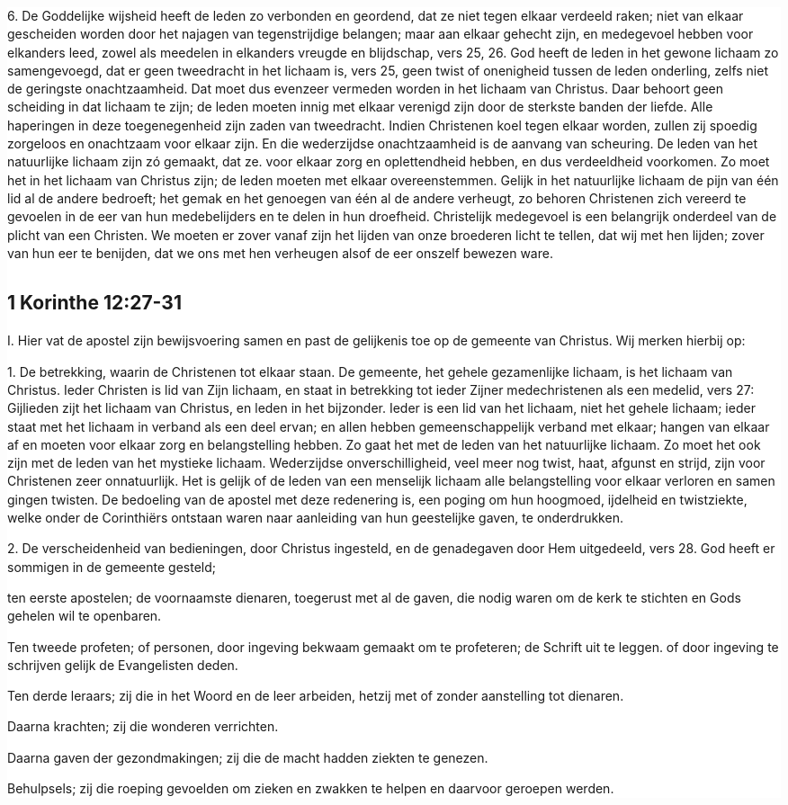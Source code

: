 6\. De Goddelijke wijsheid heeft de leden zo verbonden en geordend, dat ze niet tegen elkaar verdeeld raken; niet van elkaar gescheiden worden door het najagen van tegenstrijdige belangen; maar aan elkaar gehecht zijn, en medegevoel hebben voor elkanders leed, zowel als meedelen in elkanders vreugde en blijdschap, vers 25, 26. God heeft de leden in het gewone lichaam zo samengevoegd, dat er geen tweedracht in het lichaam is, vers 25, geen twist of onenigheid tussen de leden onderling, zelfs niet de geringste onachtzaamheid. Dat moet dus evenzeer vermeden worden in het lichaam van Christus. Daar behoort geen scheiding in dat lichaam te zijn; de leden moeten innig met elkaar verenigd zijn door de sterkste banden der liefde. Alle haperingen in deze toegenegenheid zijn zaden van tweedracht. Indien Christenen koel tegen elkaar worden, zullen zij spoedig zorgeloos en onachtzaam voor elkaar zijn. En die wederzijdse onachtzaamheid is de aanvang van scheuring. De leden van het natuurlijke lichaam zijn zó gemaakt, dat ze. voor elkaar zorg en oplettendheid hebben, en dus verdeeldheid voorkomen. Zo moet het in het lichaam van Christus zijn; de leden moeten met elkaar overeenstemmen. Gelijk in het natuurlijke lichaam de pijn van één lid al de andere bedroeft; het gemak en het genoegen van één al de andere verheugt, zo behoren Christenen zich vereerd te gevoelen in de eer van hun medebelijders en te delen in hun droefheid. Christelijk medegevoel is een belangrijk onderdeel van de plicht van een Christen. We moeten er zover vanaf zijn het lijden van onze broederen licht te tellen, dat wij met hen lijden; zover van hun eer te benijden, dat we ons met hen verheugen alsof de eer onszelf bewezen ware. 

## 1 Korinthe 12:27-31 
I. Hier vat de apostel zijn bewijsvoering samen en past de gelijkenis toe op de gemeente van Christus. Wij merken hierbij op: 

1\. De betrekking, waarin de Christenen tot elkaar staan. De gemeente, het gehele gezamenlijke lichaam, is het lichaam van Christus. Ieder Christen is lid van Zijn lichaam, en staat in betrekking tot ieder Zijner medechristenen als een medelid, vers 27: Gijlieden zijt het lichaam van Christus, en leden in het bijzonder. Ieder is een lid van het lichaam, niet het gehele lichaam; ieder staat met het lichaam in verband als een deel ervan; en allen hebben gemeenschappelijk verband met elkaar; hangen van elkaar af en moeten voor elkaar zorg en belangstelling hebben. Zo gaat het met de leden van het natuurlijke lichaam. Zo moet het ook zijn met de leden van het mystieke lichaam. Wederzijdse onverschilligheid, veel meer nog twist, haat, afgunst en strijd, zijn voor Christenen zeer onnatuurlijk. Het is gelijk of de leden van een menselijk lichaam alle belangstelling voor elkaar verloren en samen gingen twisten. De bedoeling van de apostel met deze redenering is, een poging om hun hoogmoed, ijdelheid en twistziekte, welke onder de Corinthiërs ontstaan waren naar aanleiding van hun geestelijke gaven, te onderdrukken. 

2\. De verscheidenheid van bedieningen, door Christus ingesteld, en de genadegaven door Hem uitgedeeld, vers 28. God heeft er sommigen in de gemeente gesteld; 

ten eerste apostelen; de voornaamste dienaren, toegerust met al de gaven, die nodig waren om de kerk te stichten en Gods gehelen wil te openbaren. 

Ten tweede profeten; of personen, door ingeving bekwaam gemaakt om te profeteren; de Schrift uit te leggen. of door ingeving te schrijven gelijk de Evangelisten deden. 

Ten derde leraars; zij die in het Woord en de leer arbeiden, hetzij met of zonder aanstelling tot dienaren. 

Daarna krachten; zij die wonderen verrichten. 

Daarna gaven der gezondmakingen; zij die de macht hadden ziekten te genezen. 

Behulpsels; zij die roeping gevoelden om zieken en zwakken te helpen en daarvoor geroepen werden. 
